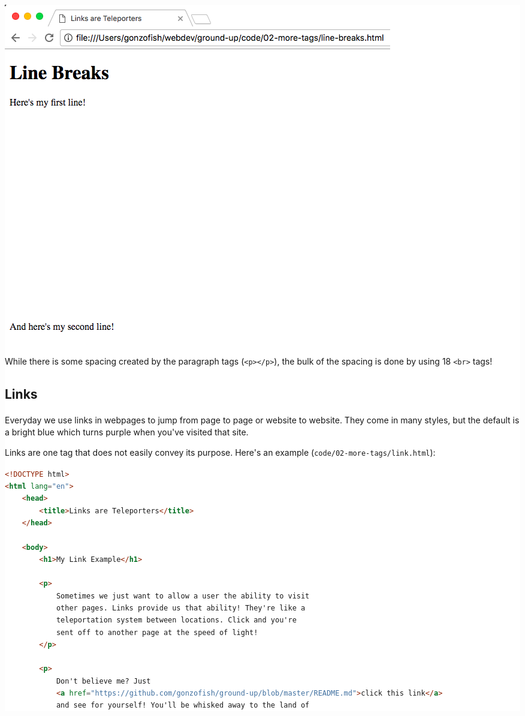 ![Space cadets](images/02-more-tags/line-breaks.png)

While there is some spacing created by the paragraph tags (`<p></p>`), the bulk
of the spacing is done by using 18 `<br>` tags!

## Links

Everyday we use links in webpages to jump from page to page or website to
website. They come in many styles, but the default is a bright blue which turns
purple when you've visited that site.

Links are one tag that does not easily convey its purpose. Here's an example
(`code/02-more-tags/link.html`):

```html
<!DOCTYPE html>
<html lang="en">
    <head>
        <title>Links are Teleporters</title>
    </head>

    <body>
        <h1>My Link Example</h1>

        <p>
            Sometimes we just want to allow a user the ability to visit
            other pages. Links provide us that ability! They're like a
            teleportation system between locations. Click and you're
            sent off to another page at the speed of light!
        </p>

        <p>
            Don't believe me? Just
            <a href="https://github.com/gonzofish/ground-up/blob/master/README.md">click this link</a>
            and see for yourself! You'll be whisked away to the land of
```